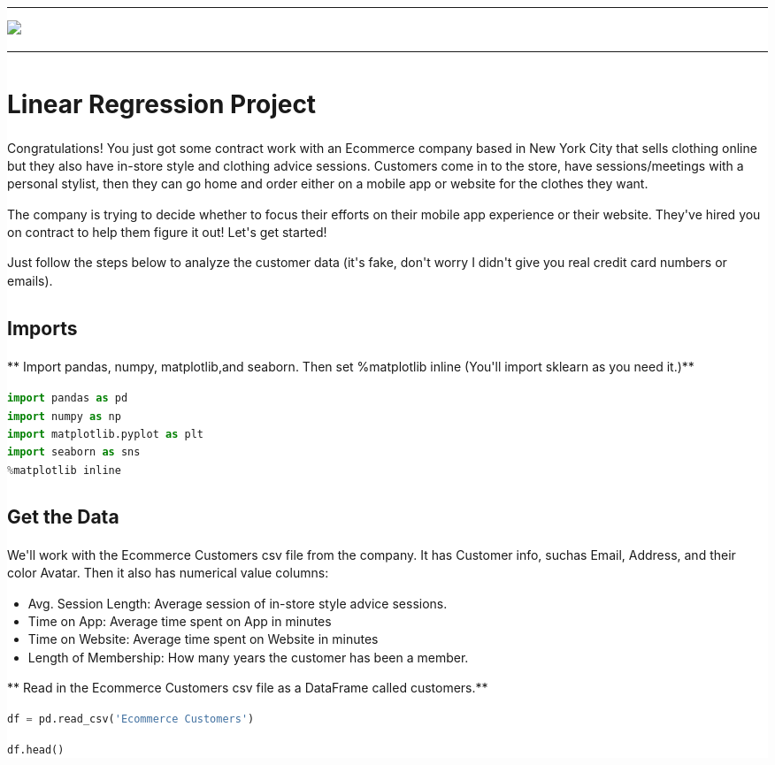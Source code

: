 ___

<a href='http://www.pieriandata.com'> <img src='../Pierian_Data_Logo.png' /></a>
___
# Linear Regression Project

Congratulations! You just got some contract work with an Ecommerce company based in New York City that sells clothing online but they also have in-store style and clothing advice sessions. Customers come in to the store, have sessions/meetings with a personal stylist, then they can go home and order either on a mobile app or website for the clothes they want.

The company is trying to decide whether to focus their efforts on their mobile app experience or their website. They've hired you on contract to help them figure it out! Let's get started!

Just follow the steps below to analyze the customer data (it's fake, don't worry I didn't give you real credit card numbers or emails).

## Imports
** Import pandas, numpy, matplotlib,and seaborn. Then set %matplotlib inline 
(You'll import sklearn as you need it.)**


```python
import pandas as pd
import numpy as np
import matplotlib.pyplot as plt
import seaborn as sns
%matplotlib inline
```

## Get the Data

We'll work with the Ecommerce Customers csv file from the company. It has Customer info, suchas Email, Address, and their color Avatar. Then it also has numerical value columns:

* Avg. Session Length: Average session of in-store style advice sessions.
* Time on App: Average time spent on App in minutes
* Time on Website: Average time spent on Website in minutes
* Length of Membership: How many years the customer has been a member. 

** Read in the Ecommerce Customers csv file as a DataFrame called customers.**


```python
df = pd.read_csv('Ecommerce Customers')
```


```python
df.head()
```




<div>
<style scoped>
    .dataframe tbody tr th:only-of-type {
        vertical-align: middle;
    }
